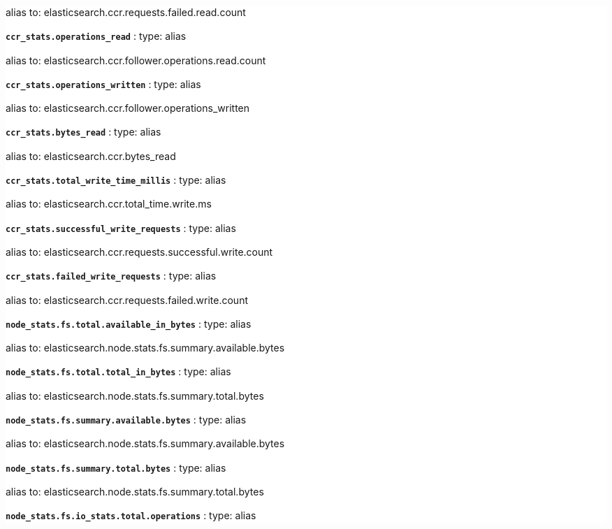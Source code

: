 alias to: elasticsearch.ccr.requests.failed.read.count


**`ccr_stats.operations_read`**
:   type: alias

alias to: elasticsearch.ccr.follower.operations.read.count


**`ccr_stats.operations_written`**
:   type: alias

alias to: elasticsearch.ccr.follower.operations_written


**`ccr_stats.bytes_read`**
:   type: alias

alias to: elasticsearch.ccr.bytes_read


**`ccr_stats.total_write_time_millis`**
:   type: alias

alias to: elasticsearch.ccr.total_time.write.ms


**`ccr_stats.successful_write_requests`**
:   type: alias

alias to: elasticsearch.ccr.requests.successful.write.count


**`ccr_stats.failed_write_requests`**
:   type: alias

alias to: elasticsearch.ccr.requests.failed.write.count


**`node_stats.fs.total.available_in_bytes`**
:   type: alias

alias to: elasticsearch.node.stats.fs.summary.available.bytes


**`node_stats.fs.total.total_in_bytes`**
:   type: alias

alias to: elasticsearch.node.stats.fs.summary.total.bytes


**`node_stats.fs.summary.available.bytes`**
:   type: alias

alias to: elasticsearch.node.stats.fs.summary.available.bytes


**`node_stats.fs.summary.total.bytes`**
:   type: alias

alias to: elasticsearch.node.stats.fs.summary.total.bytes


**`node_stats.fs.io_stats.total.operations`**
:   type: alias
